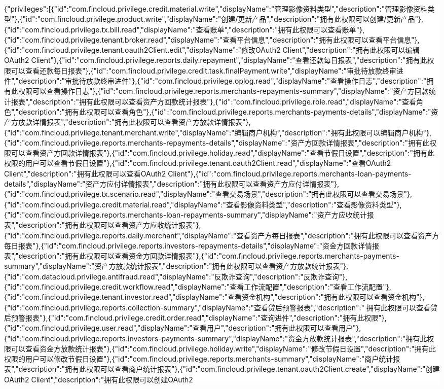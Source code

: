 {"privileges":[{"id":"com.fincloud.privilege.credit.material.write","displayName":"管理影像资料类型","description":"管理影像资料类型"},{"id":"com.fincloud.privilege.product.write","displayName":"创建/更新产品","description":"拥有此权限可以创建/更新产品"},{"id":"com.fincloud.privilege.tx.bill.read","displayName":"查看账单","description":"拥有此权限可以查看账单"},{"id":"com.fincloud.privilege.tenant.broker.read","displayName":"查看平台信息","description":"拥有此权限可以查看平台信息"},{"id":"com.fincloud.privilege.tenant.oauth2Client.edit","displayName":"修改OAuth2 Client","description":"拥有此权限可以编辑OAuth2 Client"},{"id":"com.fincloud.privilege.reports.daily.repayment","displayName":"查看还款每日报表","description":"拥有此权限可以查看还款每日报表"},{"id":"com.fincloud.privilege.credit.task.finalPayment.write","displayName":"审批待放款终审进件","description":"审批待放款终审进件"},{"id":"com.fincloud.privilege.oplog.read","displayName":"查看操作日志","description":"拥有此权限可以查看操作日志"},{"id":"com.fincloud.privilege.reports.merchants-repayments-summary","displayName":"资产方回款统计报表","description":"拥有此权限可以查看资产方回款统计报表"},{"id":"com.fincloud.privilege.role.read","displayName":"查看角色","description":"拥有此权限可以查看角色"},{"id":"com.fincloud.privilege.reports.merchants-payments-details","displayName":"资产方放款详情报表","description":"拥有此权限可以查看资产方放款详情报表"},{"id":"com.fincloud.privilege.tenant.merchant.write","displayName":"编辑商户机构","description":"拥有此权限可以编辑商户机构"},{"id":"com.fincloud.privilege.reports.merchants-repayments-details","displayName":"资产方回款详情报表","description":"拥有此权限可以查看资产方回款详情报表"},{"id":"com.fincloud.privilege.holiday.read","displayName":"查看节假日设置","description":"拥有此权限的用户可以查看节假日设置"},{"id":"com.fincloud.privilege.tenant.oauth2Client.read","displayName":"查看OAuth2 Client","description":"拥有此权限可以查看OAuth2 Client"},{"id":"com.fincloud.privilege.reports.merchants-loan-payments-details","displayName":"资产方应付详情报表","description":"拥有此权限可以查看资产方应付详情报表"},{"id":"com.fincloud.privilege.tx.scenario.read","displayName":"查看交易场景","description":"拥有此权限可以查看交易场景"},{"id":"com.fincloud.privilege.credit.material.read","displayName":"查看影像资料类型","description":"查看影像资料类型"},{"id":"com.fincloud.privilege.reports.merchants-loan-repayments-summary","displayName":"资产方应收统计报表","description":"拥有此权限可以查看资产方应收统计报表"},{"id":"com.fincloud.privilege.reports.daily.merchant","displayName":"查看资产方每日报表","description":"拥有此权限可以查看资产方每日报表"},{"id":"com.fincloud.privilege.reports.investors-repayments-details","displayName":"资金方回款详情报表","description":"拥有此权限可以查看资金方回款详情报表"},{"id":"com.fincloud.privilege.reports.merchants-payments-summary","displayName":"资产方放款统计报表","description":"拥有此权限可以查看资产方放款统计报表"},{"id":"com.datacloud.privilege.antifraud.read","displayName":"反欺诈查询","description":"反欺诈查询"},{"id":"com.fincloud.privilege.credit.workflow.read","displayName":"查看工作流配置","description":"查看工作流配置"},{"id":"com.fincloud.privilege.tenant.investor.read","displayName":"查看资金机构","description":"拥有此权限可以查看资金机构"},{"id":"com.fincloud.privilege.reports.collection-summary","displayName":"查看贷后预警报表","description":" 拥有此权限可以查看贷后预警报表"},{"id":"com.fincloud.privilege.credit.order.read","displayName":"查询进件","description":"拥有此权限"},{"id":"com.fincloud.privilege.user.read","displayName":"查看用户","description":"拥有此权限可以查看用户"},{"id":"com.fincloud.privilege.reports.investors-payments-summary","displayName":"资金方放款统计报表","description":"拥有此权限可以查看资金方放款统计报表"},{"id":"com.fincloud.privilege.holiday.write","displayName":"修改节假日设置","description":"拥有此权限的用户可以修改节假日设置"},{"id":"com.fincloud.privilege.reports.merchants-summary","displayName":"商户统计报表","description":"拥有此权限可以查看商户统计报表"},{"id":"com.fincloud.privilege.tenant.oauth2Client.create","displayName":"创建OAuth2 Client","description":"拥有此权限可以创建OAuth2